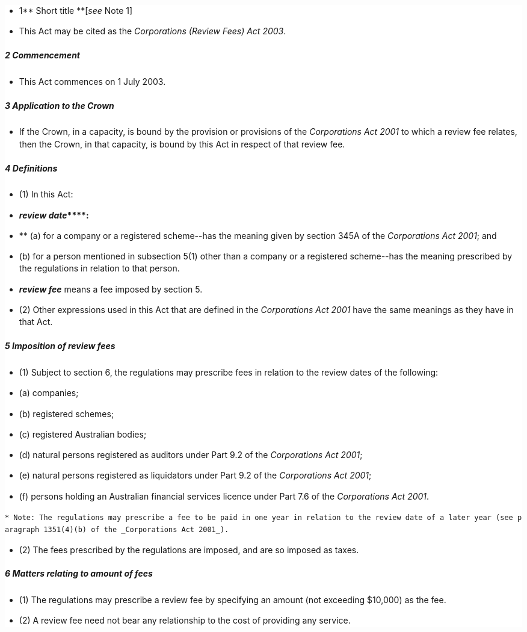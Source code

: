 
  * 1**  Short title **[_see_ Note 1]

  * This Act may be cited as the _Corporations (Review Fees) Act 2003_.

##### 2  Commencement

  * This Act commences on 1 July 2003.

##### 3  Application to the Crown

  * If the Crown, in a capacity, is bound by the provision or provisions of the _Corporations Act 2001_ to which a review fee relates, then the Crown, in that capacity, is bound by this Act in respect of that review fee.

##### 4  Definitions

  * (1) In this Act:

  * **_review date_****:**

   * **	(a)	for a company or a registered scheme--has the meaning given by section 345A of the _Corporations Act 2001_; and

   * (b) for a person mentioned in subsection 5(1) other than a company or a registered scheme--has the meaning prescribed by the regulations in relation to that person.

  * **_review fee_** means a fee imposed by section 5.

  * (2) Other expressions used in this Act that are defined in the _Corporations Act 2001_ have the same meanings as they have in that Act.

##### 5  Imposition of review fees

  * (1) Subject to section 6, the regulations may prescribe fees in relation to the review dates of the following:

   * (a) companies;

   * (b) registered schemes;

   * (c) registered Australian bodies;

   * (d) natural persons registered as auditors under Part 9.2 of the _Corporations Act 2001_;

   * (e) natural persons registered as liquidators under Part 9.2 of the _Corporations Act 2001_;

   * (f) persons holding an Australian financial services licence under Part 7.6 of the _Corporations Act 2001_.

    * Note: The regulations may prescribe a fee to be paid in one year in relation to the review date of a later year (see paragraph 1351(4)(b) of the _Corporations Act 2001_).

  * (2) The fees prescribed by the regulations are imposed, and are so imposed as taxes.

##### 6  Matters relating to amount of fees

  * (1) The regulations may prescribe a review fee by specifying an amount (not exceeding $10,000) as the fee.

  * (2) A review fee need not bear any relationship to the cost of providing any service.
